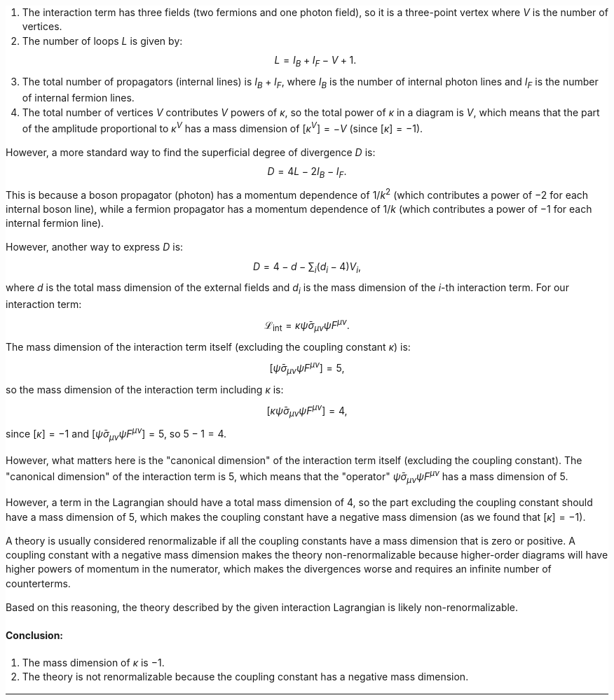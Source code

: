 1. The interaction term has three fields (two fermions and one photon field), so it is a three-point vertex where $V$ is the number of vertices.
2. The number of loops $L$ is given by:
$$
L = I_B + I_F - V + 1.
$$
3. The total number of propagators (internal lines) is $I_B + I_F$, where $I_B$ is the number of internal photon lines and $I_F$ is the number of internal fermion lines.
4. The total number of vertices $V$ contributes $V$ powers of $\kappa$, so the total power of $\kappa$ in a diagram is $V$, which means that the part of the amplitude proportional to $\kappa^V$ has a mass dimension of $[\kappa^V] = -V$ (since $[\kappa] = -1$).

However, a more standard way to find the superficial degree of divergence $D$ is:
$$
D = 4L - 2I_B - I_F.
$$
This is because a boson propagator (photon) has a momentum dependence of $1/k^2$ (which contributes a power of $-2$ for each internal boson line), while a fermion propagator has a momentum dependence of $1/k$ (which contributes a power of $-1$ for each internal fermion line).

However, another way to express $D$ is:
$$
D = 4 - d - \sum_i (d_i - 4) V_i,
$$
where $d$ is the total mass dimension of the external fields and $d_i$ is the mass dimension of the $i$-th interaction term. For our interaction term:
$$
\mathcal{L}_{\text{int}} = \kappa \bar{\psi} \sigma_{\mu\nu} \psi F^{\mu\nu}.
$$
The mass dimension of the interaction term itself (excluding the coupling constant $\kappa$) is:
$$
[\bar{\psi} \sigma_{\mu\nu} \psi F^{\mu\nu}] = 5,
$$
so the mass dimension of the interaction term including $\kappa$ is:
$$
[\kappa \bar{\psi} \sigma_{\mu\nu} \psi F^{\mu\nu}] = 4,
$$
since $[\kappa] = -1$ and $[\bar{\psi} \sigma_{\mu\nu} \psi F^{\mu\nu}] = 5$, so $5 - 1 = 4$. 

However, what matters here is the "canonical dimension" of the interaction term itself (excluding the coupling constant). The "canonical dimension" of the interaction term is $5$, which means that the "operator" $\bar{\psi} \sigma_{\mu\nu} \psi F^{\mu\nu}$ has a mass dimension of $5$. 

However, a term in the Lagrangian should have a total mass dimension of $4$, so the part excluding the coupling constant should have a mass dimension of $5$, which makes the coupling constant have a negative mass dimension (as we found that $[\kappa] = -1$). 

A theory is usually considered renormalizable if all the coupling constants have a mass dimension that is zero or positive. A coupling constant with a negative mass dimension makes the theory non-renormalizable because higher-order diagrams will have higher powers of momentum in the numerator, which makes the divergences worse and requires an infinite number of counterterms.

Based on this reasoning, the theory described by the given interaction Lagrangian is likely non-renormalizable.

#### Conclusion:
1. The mass dimension of $\kappa$ is $-1$.
2. The theory is not renormalizable because the coupling constant has a negative mass dimension.


---

